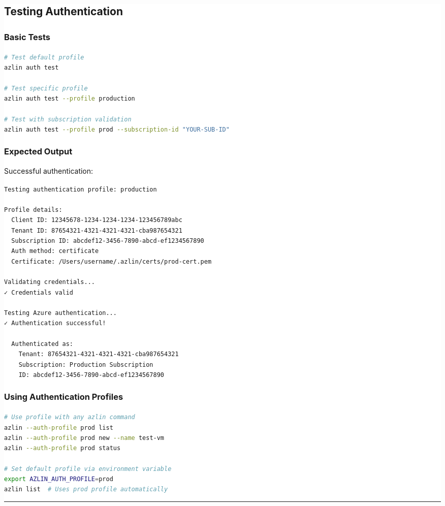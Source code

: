 
## Testing Authentication

### Basic Tests

```bash
# Test default profile
azlin auth test

# Test specific profile
azlin auth test --profile production

# Test with subscription validation
azlin auth test --profile prod --subscription-id "YOUR-SUB-ID"
```

### Expected Output

Successful authentication:

```
Testing authentication profile: production

Profile details:
  Client ID: 12345678-1234-1234-1234-123456789abc
  Tenant ID: 87654321-4321-4321-4321-cba987654321
  Subscription ID: abcdef12-3456-7890-abcd-ef1234567890
  Auth method: certificate
  Certificate: /Users/username/.azlin/certs/prod-cert.pem

Validating credentials...
✓ Credentials valid

Testing Azure authentication...
✓ Authentication successful!

  Authenticated as:
    Tenant: 87654321-4321-4321-4321-cba987654321
    Subscription: Production Subscription
    ID: abcdef12-3456-7890-abcd-ef1234567890
```

### Using Authentication Profiles

```bash
# Use profile with any azlin command
azlin --auth-profile prod list
azlin --auth-profile prod new --name test-vm
azlin --auth-profile prod status

# Set default profile via environment variable
export AZLIN_AUTH_PROFILE=prod
azlin list  # Uses prod profile automatically
```

---